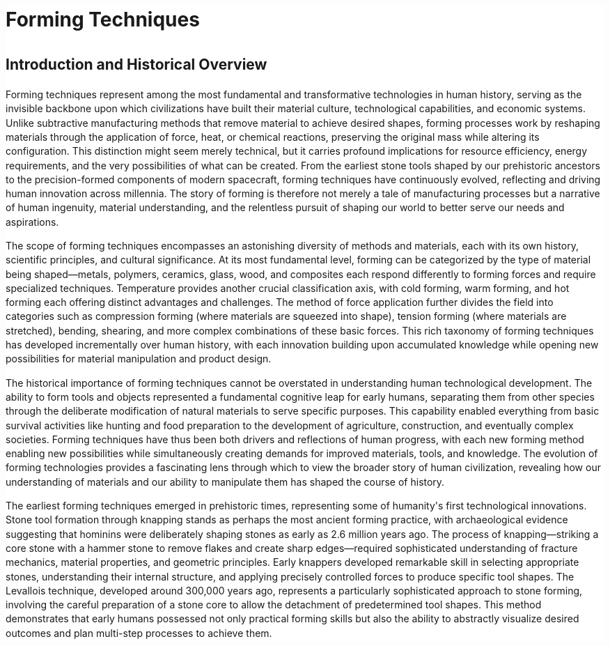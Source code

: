 
# Forming Techniques

## Introduction and Historical Overview

Forming techniques represent among the most fundamental and transformative technologies in human history, serving as the invisible backbone upon which civilizations have built their material culture, technological capabilities, and economic systems. Unlike subtractive manufacturing methods that remove material to achieve desired shapes, forming processes work by reshaping materials through the application of force, heat, or chemical reactions, preserving the original mass while altering its configuration. This distinction might seem merely technical, but it carries profound implications for resource efficiency, energy requirements, and the very possibilities of what can be created. From the earliest stone tools shaped by our prehistoric ancestors to the precision-formed components of modern spacecraft, forming techniques have continuously evolved, reflecting and driving human innovation across millennia. The story of forming is therefore not merely a tale of manufacturing processes but a narrative of human ingenuity, material understanding, and the relentless pursuit of shaping our world to better serve our needs and aspirations.

The scope of forming techniques encompasses an astonishing diversity of methods and materials, each with its own history, scientific principles, and cultural significance. At its most fundamental level, forming can be categorized by the type of material being shaped—metals, polymers, ceramics, glass, wood, and composites each respond differently to forming forces and require specialized techniques. Temperature provides another crucial classification axis, with cold forming, warm forming, and hot forming each offering distinct advantages and challenges. The method of force application further divides the field into categories such as compression forming (where materials are squeezed into shape), tension forming (where materials are stretched), bending, shearing, and more complex combinations of these basic forces. This rich taxonomy of forming techniques has developed incrementally over human history, with each innovation building upon accumulated knowledge while opening new possibilities for material manipulation and product design.

The historical importance of forming techniques cannot be overstated in understanding human technological development. The ability to form tools and objects represented a fundamental cognitive leap for early humans, separating them from other species through the deliberate modification of natural materials to serve specific purposes. This capability enabled everything from basic survival activities like hunting and food preparation to the development of agriculture, construction, and eventually complex societies. Forming techniques have thus been both drivers and reflections of human progress, with each new forming method enabling new possibilities while simultaneously creating demands for improved materials, tools, and knowledge. The evolution of forming technologies provides a fascinating lens through which to view the broader story of human civilization, revealing how our understanding of materials and our ability to manipulate them has shaped the course of history.

The earliest forming techniques emerged in prehistoric times, representing some of humanity's first technological innovations. Stone tool formation through knapping stands as perhaps the most ancient forming practice, with archaeological evidence suggesting that hominins were deliberately shaping stones as early as 2.6 million years ago. The process of knapping—striking a core stone with a hammer stone to remove flakes and create sharp edges—required sophisticated understanding of fracture mechanics, material properties, and geometric principles. Early knappers developed remarkable skill in selecting appropriate stones, understanding their internal structure, and applying precisely controlled forces to produce specific tool shapes. The Levallois technique, developed around 300,000 years ago, represents a particularly sophisticated approach to stone forming, involving the careful preparation of a stone core to allow the detachment of predetermined tool shapes. This method demonstrates that early humans possessed not only practical forming skills but also the ability to abstractly visualize desired outcomes and plan multi-step processes to achieve them.
